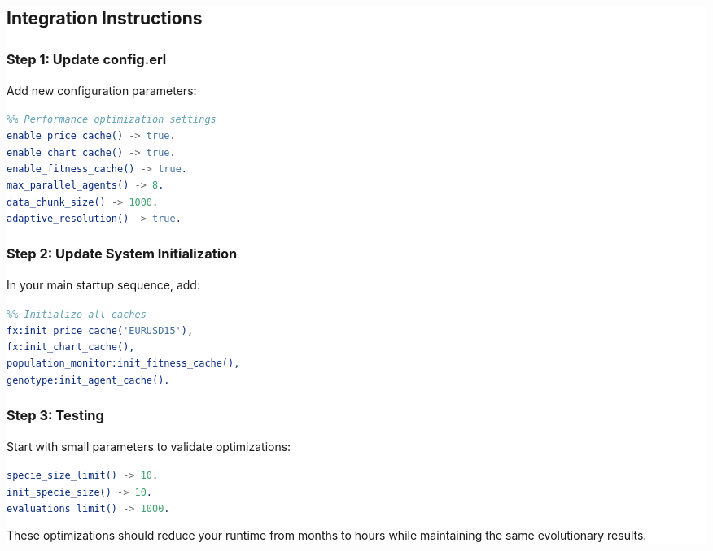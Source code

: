 ## Integration Instructions

### Step 1: Update config.erl
Add new configuration parameters:
```erlang
%% Performance optimization settings
enable_price_cache() -> true.
enable_chart_cache() -> true.
enable_fitness_cache() -> true.
max_parallel_agents() -> 8.
data_chunk_size() -> 1000.
adaptive_resolution() -> true.
```

### Step 2: Update System Initialization
In your main startup sequence, add:
```erlang
%% Initialize all caches
fx:init_price_cache('EURUSD15'),
fx:init_chart_cache(),
population_monitor:init_fitness_cache(),
genotype:init_agent_cache().
```

### Step 3: Testing
Start with small parameters to validate optimizations:
```erlang
specie_size_limit() -> 10.
init_specie_size() -> 10.
evaluations_limit() -> 1000.
```

These optimizations should reduce your runtime from months to hours while maintaining the same evolutionary results.